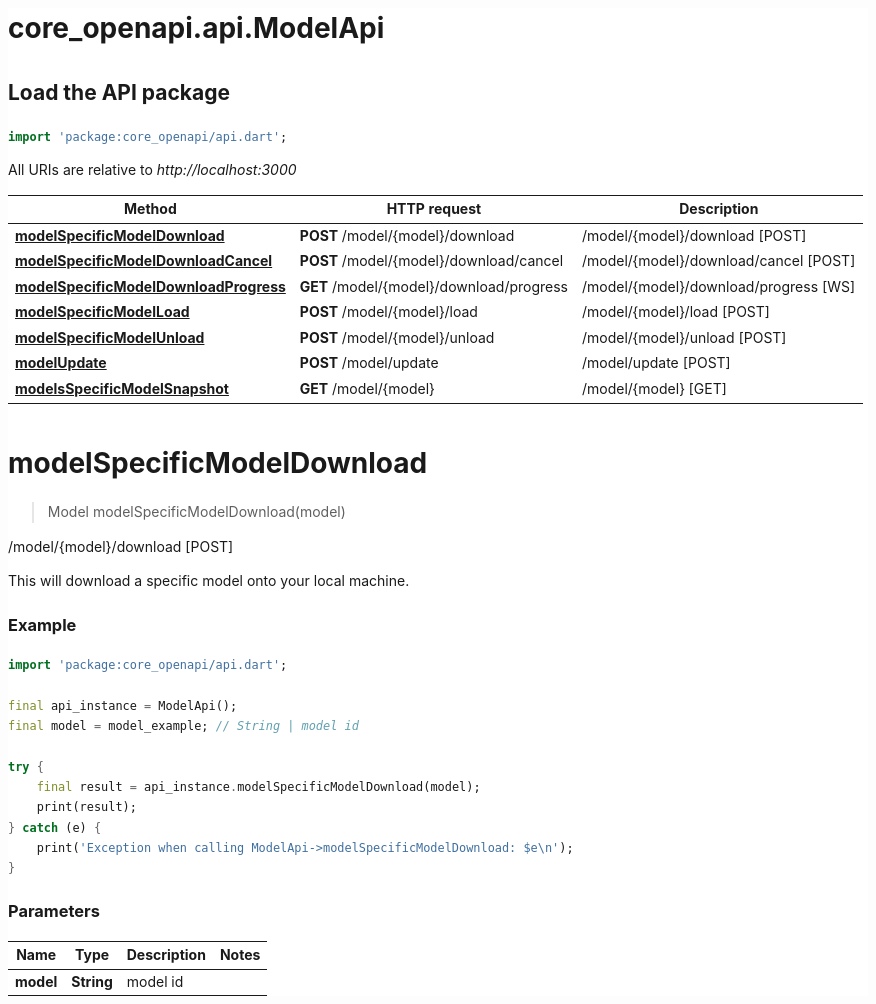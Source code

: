 # core_openapi.api.ModelApi

## Load the API package
```dart
import 'package:core_openapi/api.dart';
```

All URIs are relative to *http://localhost:3000*

Method | HTTP request | Description
------------- | ------------- | -------------
[**modelSpecificModelDownload**](ModelApi.md#modelspecificmodeldownload) | **POST** /model/{model}/download | /model/{model}/download [POST]
[**modelSpecificModelDownloadCancel**](ModelApi.md#modelspecificmodeldownloadcancel) | **POST** /model/{model}/download/cancel | /model/{model}/download/cancel [POST]
[**modelSpecificModelDownloadProgress**](ModelApi.md#modelspecificmodeldownloadprogress) | **GET** /model/{model}/download/progress | /model/{model}/download/progress [WS]
[**modelSpecificModelLoad**](ModelApi.md#modelspecificmodelload) | **POST** /model/{model}/load | /model/{model}/load [POST]
[**modelSpecificModelUnload**](ModelApi.md#modelspecificmodelunload) | **POST** /model/{model}/unload | /model/{model}/unload [POST]
[**modelUpdate**](ModelApi.md#modelupdate) | **POST** /model/update | /model/update [POST]
[**modelsSpecificModelSnapshot**](ModelApi.md#modelsspecificmodelsnapshot) | **GET** /model/{model} | /model/{model} [GET]


# **modelSpecificModelDownload**
> Model modelSpecificModelDownload(model)

/model/{model}/download [POST]

This will download a specific model onto your local machine.

### Example
```dart
import 'package:core_openapi/api.dart';

final api_instance = ModelApi();
final model = model_example; // String | model id

try {
    final result = api_instance.modelSpecificModelDownload(model);
    print(result);
} catch (e) {
    print('Exception when calling ModelApi->modelSpecificModelDownload: $e\n');
}
```

### Parameters

Name | Type | Description  | Notes
------------- | ------------- | ------------- | -------------
 **model** | **String**| model id | 
